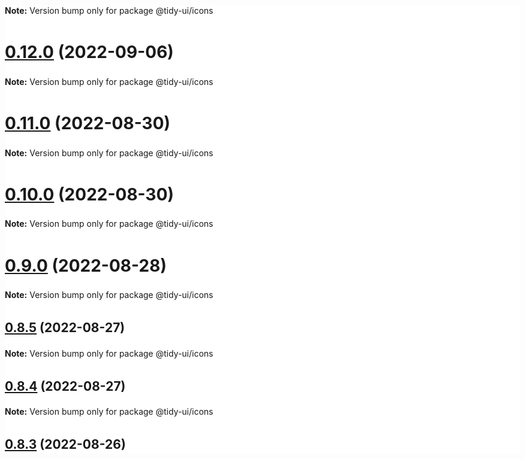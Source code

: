 **Note:** Version bump only for package @tidy-ui/icons





# [0.12.0](https://github.com/badatt/tidy-ui/compare/v0.11.1...v0.12.0) (2022-09-06)

**Note:** Version bump only for package @tidy-ui/icons





# [0.11.0](https://github.com/badatt/tidy-ui/compare/v0.10.0...v0.11.0) (2022-08-30)

**Note:** Version bump only for package @tidy-ui/icons





# [0.10.0](https://github.com/badatt/tidy-ui/compare/v0.9.2...v0.10.0) (2022-08-30)

**Note:** Version bump only for package @tidy-ui/icons





# [0.9.0](https://github.com/badatt/tidy-ui/compare/v0.8.5...v0.9.0) (2022-08-28)

**Note:** Version bump only for package @tidy-ui/icons





## [0.8.5](https://github.com/badatt/tidy-ui/compare/v0.8.4...v0.8.5) (2022-08-27)

**Note:** Version bump only for package @tidy-ui/icons





## [0.8.4](https://github.com/badatt/tidy-ui/compare/v0.8.3...v0.8.4) (2022-08-27)

**Note:** Version bump only for package @tidy-ui/icons





## [0.8.3](https://github.com/badatt/tidy-ui/compare/v0.8.2...v0.8.3) (2022-08-26)
